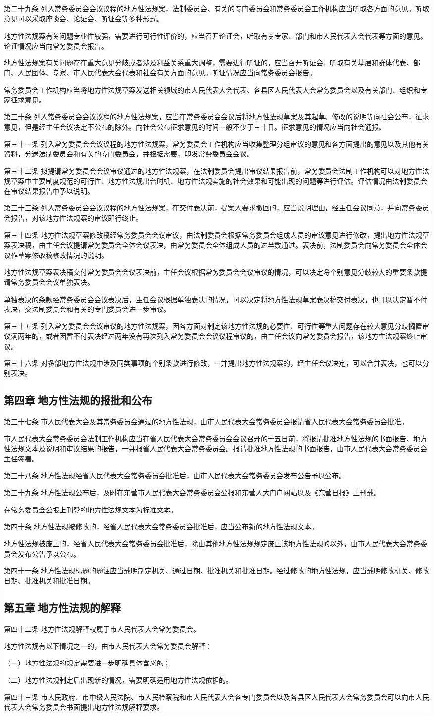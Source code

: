 第二十九条 列入常务委员会会议议程的地方性法规案，法制委员会、有关的专门委员会和常务委员会工作机构应当听取各方面的意见。听取意见可以采取座谈会、论证会、听证会等多种形式。

地方性法规案有关问题专业性较强，需要进行可行性评价的，应当召开论证会，听取有关专家、部门和市人民代表大会代表等方面的意见。论证情况应当向常务委员会报告。

地方性法规案有关问题存在重大意见分歧或者涉及利益关系重大调整，需要进行听证的，应当召开听证会，听取有关基层和群体代表、部门、人民团体、专家、市人民代表大会代表和社会有关方面的意见。听证情况应当向常务委员会报告。

常务委员会工作机构应当将地方性法规草案发送相关领域的市人民代表大会代表、各县区人民代表大会常务委员会以及有关部门、组织和专家征求意见。

第三十条 列入常务委员会会议议程的地方性法规案，应当在常务委员会会议后将地方性法规草案及其起草、修改的说明等向社会公布，征求意见，但是经主任会议决定不公布的除外。向社会公布征求意见的时间一般不少于三十日。征求意见的情况应当向社会通报。

第三十一条 列入常务委员会会议议程的地方性法规案，常务委员会工作机构应当收集整理分组审议的意见和各方面提出的意见以及其他有关资料，分送法制委员会和有关的专门委员会，并根据需要，印发常务委员会会议。

第三十二条 拟提请常务委员会会议审议通过的地方性法规案，在法制委员会提出审议结果报告前，常务委员会法制工作机构可以对地方性法规草案中主要制度规范的可行性、地方性法规出台时机、地方性法规实施的社会效果和可能出现的问题等进行评估。评估情况由法制委员会在审议结果报告中予以说明。

第三十三条 列入常务委员会会议议程的地方性法规案，在交付表决前，提案人要求撤回的，应当说明理由，经主任会议同意，并向常务委员会报告，对该地方性法规案的审议即行终止。

第三十四条 地方性法规草案修改稿经常务委员会会议审议，由法制委员会根据常务委员会组成人员的审议意见进行修改，提出地方性法规草案表决稿，由主任会议提请常务委员会全体会议表决，由常务委员会全体组成人员的过半数通过。表决前，法制委员会向常务委员会全体会议作草案修改稿修改情况的说明。

地方性法规草案表决稿交付常务委员会会议表决前，主任会议根据常务委员会会议审议的情况，可以决定将个别意见分歧较大的重要条款提请常务委员会会议单独表决。

单独表决的条款经常务委员会会议表决后，主任会议根据单独表决的情况，可以决定将地方性法规草案表决稿交付表决，也可以决定暂不付表决，交法制委员会和有关的专门委员会进一步审议。

第三十五条 列入常务委员会会议审议的地方性法规案，因各方面对制定该地方性法规的必要性、可行性等重大问题存在较大意见分歧搁置审议满两年的，或者因暂不付表决经过两年没有再次列入常务委员会会议议程审议的，由主任会议向常务委员会报告，该地方性法规案终止审议。

第三十六条 对多部地方性法规中涉及同类事项的个别条款进行修改，一并提出地方性法规案的，经主任会议决定，可以合并表决，也可以分别表决。

## 第四章  地方性法规的报批和公布

第三十七条 市人民代表大会及其常务委员会通过的地方性法规，由市人民代表大会常务委员会报请省人民代表大会常务委员会批准。

市人民代表大会常务委员会法制工作机构应当在省人民代表大会常务委员会会议召开的十五日前，将报请批准地方性法规的书面报告、地方性法规文本及说明和审议结果的报告，一并报省人民代表大会常务委员会。报请批准地方性法规的书面报告，由市人民代表大会常务委员会主任签署。

第三十八条 地方性法规经省人民代表大会常务委员会批准后，由市人民代表大会常务委员会发布公告予以公布。

第三十九条 地方性法规公布后，及时在东营市人民代表大会常务委员会公报和东营人大门户网站以及《东营日报》上刊载。

在常务委员会公报上刊登的地方性法规文本为标准文本。

第四十条 地方性法规被修改的，经省人民代表大会常务委员会批准后，应当公布新的地方性法规文本。

地方性法规被废止的，经省人民代表大会常务委员会批准后，除由其他地方性法规规定废止该地方性法规的以外，由市人民代表大会常务委员会发布公告予以公布。

第四十一条 地方性法规标题的题注应当载明制定机关、通过日期、批准机关和批准日期。经过修改的地方性法规，应当载明修改机关、修改日期、批准机关和批准日期。

## 第五章  地方性法规的解释

第四十二条 地方性法规解释权属于市人民代表大会常务委员会。

地方性法规有以下情况之一的，由市人民代表大会常务委员会解释：

（一）地方性法规的规定需要进一步明确具体含义的；

（二）地方性法规制定后出现新的情况，需要明确适用地方性法规依据的。

第四十三条 市人民政府、市中级人民法院、市人民检察院和市人民代表大会各专门委员会以及各县区人民代表大会常务委员会可以向市人民代表大会常务委员会书面提出地方性法规解释要求。
